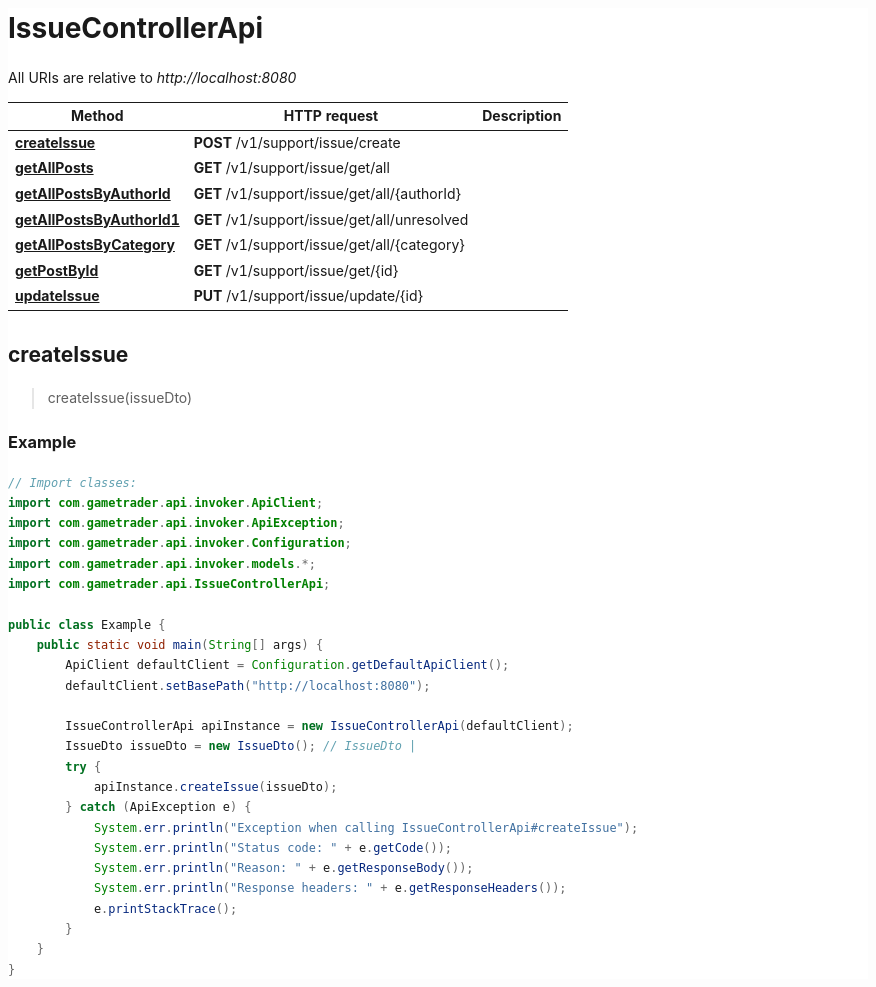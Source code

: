 # IssueControllerApi

All URIs are relative to *http://localhost:8080*

Method | HTTP request | Description
------------- | ------------- | -------------
[**createIssue**](IssueControllerApi.md#createIssue) | **POST** /v1/support/issue/create | 
[**getAllPosts**](IssueControllerApi.md#getAllPosts) | **GET** /v1/support/issue/get/all | 
[**getAllPostsByAuthorId**](IssueControllerApi.md#getAllPostsByAuthorId) | **GET** /v1/support/issue/get/all/{authorId} | 
[**getAllPostsByAuthorId1**](IssueControllerApi.md#getAllPostsByAuthorId1) | **GET** /v1/support/issue/get/all/unresolved | 
[**getAllPostsByCategory**](IssueControllerApi.md#getAllPostsByCategory) | **GET** /v1/support/issue/get/all/{category} | 
[**getPostById**](IssueControllerApi.md#getPostById) | **GET** /v1/support/issue/get/{id} | 
[**updateIssue**](IssueControllerApi.md#updateIssue) | **PUT** /v1/support/issue/update/{id} | 



## createIssue

> createIssue(issueDto)



### Example

```java
// Import classes:
import com.gametrader.api.invoker.ApiClient;
import com.gametrader.api.invoker.ApiException;
import com.gametrader.api.invoker.Configuration;
import com.gametrader.api.invoker.models.*;
import com.gametrader.api.IssueControllerApi;

public class Example {
    public static void main(String[] args) {
        ApiClient defaultClient = Configuration.getDefaultApiClient();
        defaultClient.setBasePath("http://localhost:8080");

        IssueControllerApi apiInstance = new IssueControllerApi(defaultClient);
        IssueDto issueDto = new IssueDto(); // IssueDto | 
        try {
            apiInstance.createIssue(issueDto);
        } catch (ApiException e) {
            System.err.println("Exception when calling IssueControllerApi#createIssue");
            System.err.println("Status code: " + e.getCode());
            System.err.println("Reason: " + e.getResponseBody());
            System.err.println("Response headers: " + e.getResponseHeaders());
            e.printStackTrace();
        }
    }
}
```
